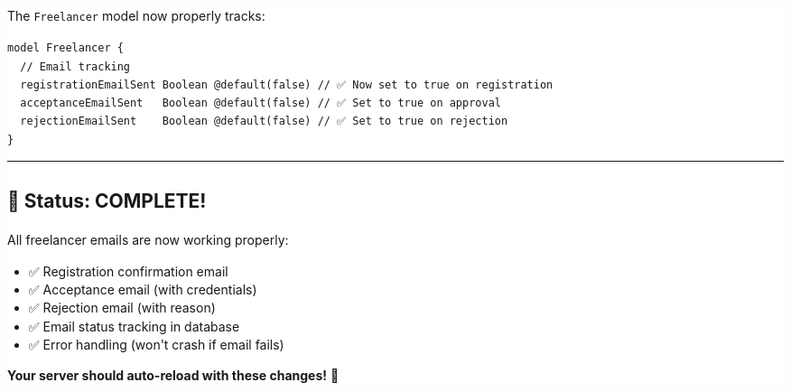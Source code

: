 The `Freelancer` model now properly tracks:

```prisma
model Freelancer {
  // Email tracking
  registrationEmailSent Boolean @default(false) // ✅ Now set to true on registration
  acceptanceEmailSent   Boolean @default(false) // ✅ Set to true on approval
  rejectionEmailSent    Boolean @default(false) // ✅ Set to true on rejection
}
```

---

## 🚀 **Status: COMPLETE!**

All freelancer emails are now working properly:

- ✅ Registration confirmation email
- ✅ Acceptance email (with credentials)
- ✅ Rejection email (with reason)
- ✅ Email status tracking in database
- ✅ Error handling (won't crash if email fails)

**Your server should auto-reload with these changes!** 🎉
